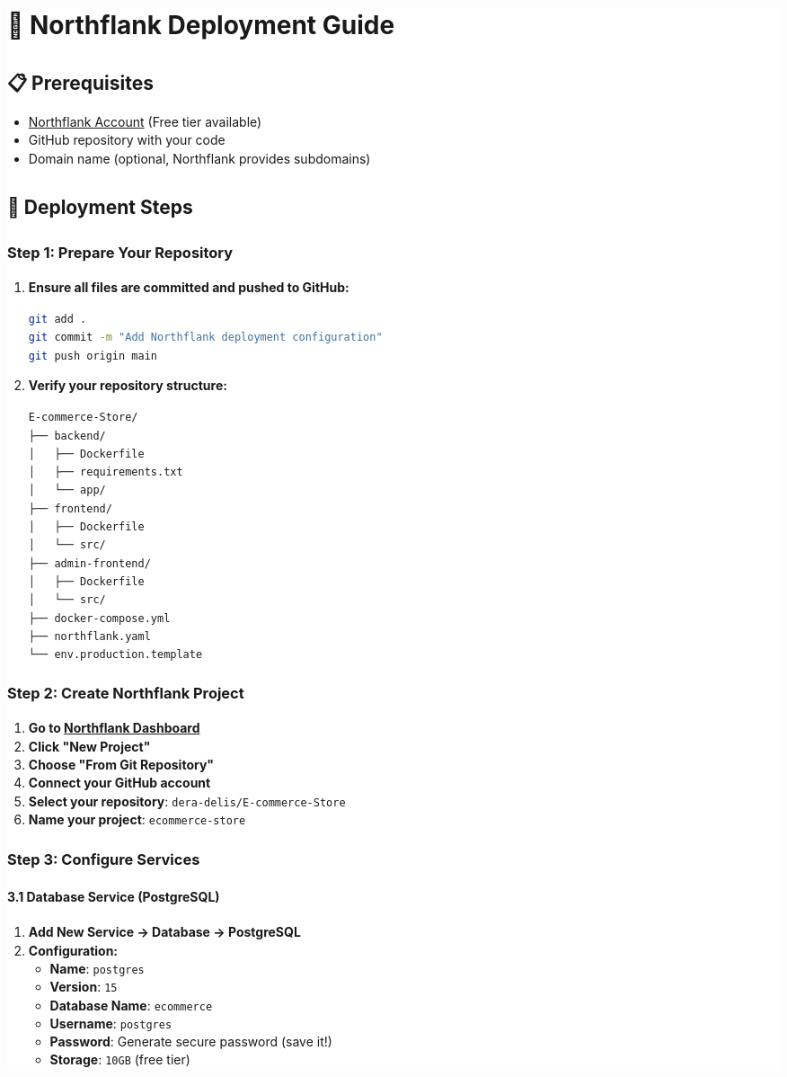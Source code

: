 # 🚀 **Northflank Deployment Guide**

## 📋 **Prerequisites**

- [Northflank Account](https://northflank.com) (Free tier available)
- GitHub repository with your code
- Domain name (optional, Northflank provides subdomains)

## 🎯 **Deployment Steps**

### **Step 1: Prepare Your Repository**

1. **Ensure all files are committed and pushed to GitHub:**
   ```bash
   git add .
   git commit -m "Add Northflank deployment configuration"
   git push origin main
   ```

2. **Verify your repository structure:**
   ```
   E-commerce-Store/
   ├── backend/
   │   ├── Dockerfile
   │   ├── requirements.txt
   │   └── app/
   ├── frontend/
   │   ├── Dockerfile
   │   └── src/
   ├── admin-frontend/
   │   ├── Dockerfile
   │   └── src/
   ├── docker-compose.yml
   ├── northflank.yaml
   └── env.production.template
   ```

### **Step 2: Create Northflank Project**

1. **Go to [Northflank Dashboard](https://app.northflank.com)**
2. **Click "New Project"**
3. **Choose "From Git Repository"**
4. **Connect your GitHub account**
5. **Select your repository**: `dera-delis/E-commerce-Store`
6. **Name your project**: `ecommerce-store`

### **Step 3: Configure Services**

#### **3.1 Database Service (PostgreSQL)**

1. **Add New Service → Database → PostgreSQL**
2. **Configuration:**
   - **Name**: `postgres`
   - **Version**: `15`
   - **Database Name**: `ecommerce`
   - **Username**: `postgres`
   - **Password**: Generate secure password (save it!)
   - **Storage**: `10GB` (free tier)
